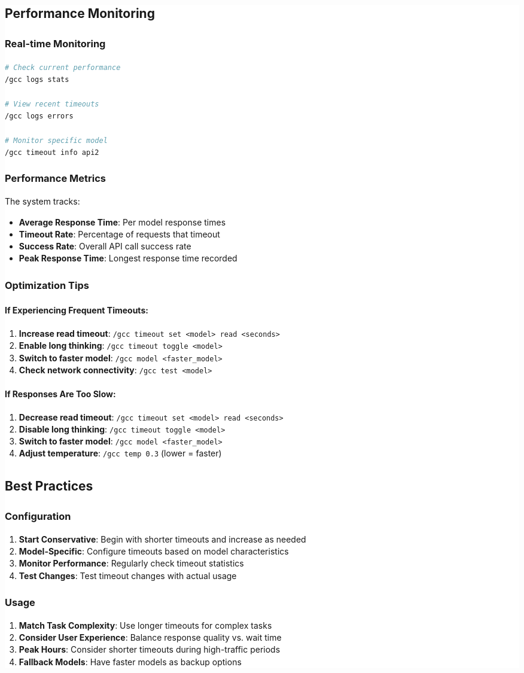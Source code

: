 ## Performance Monitoring

### Real-time Monitoring
```bash
# Check current performance
/gcc logs stats

# View recent timeouts
/gcc logs errors

# Monitor specific model
/gcc timeout info api2
```

### Performance Metrics
The system tracks:
- **Average Response Time**: Per model response times
- **Timeout Rate**: Percentage of requests that timeout
- **Success Rate**: Overall API call success rate
- **Peak Response Time**: Longest response time recorded

### Optimization Tips

#### If Experiencing Frequent Timeouts:
1. **Increase read timeout**: `/gcc timeout set <model> read <seconds>`
2. **Enable long thinking**: `/gcc timeout toggle <model>`
3. **Switch to faster model**: `/gcc model <faster_model>`
4. **Check network connectivity**: `/gcc test <model>`

#### If Responses Are Too Slow:
1. **Decrease read timeout**: `/gcc timeout set <model> read <seconds>`
2. **Disable long thinking**: `/gcc timeout toggle <model>`
3. **Switch to faster model**: `/gcc model <faster_model>`
4. **Adjust temperature**: `/gcc temp 0.3` (lower = faster)

## Best Practices

### Configuration
1. **Start Conservative**: Begin with shorter timeouts and increase as needed
2. **Model-Specific**: Configure timeouts based on model characteristics
3. **Monitor Performance**: Regularly check timeout statistics
4. **Test Changes**: Test timeout changes with actual usage

### Usage
1. **Match Task Complexity**: Use longer timeouts for complex tasks
2. **Consider User Experience**: Balance response quality vs. wait time
3. **Peak Hours**: Consider shorter timeouts during high-traffic periods
4. **Fallback Models**: Have faster models as backup options
